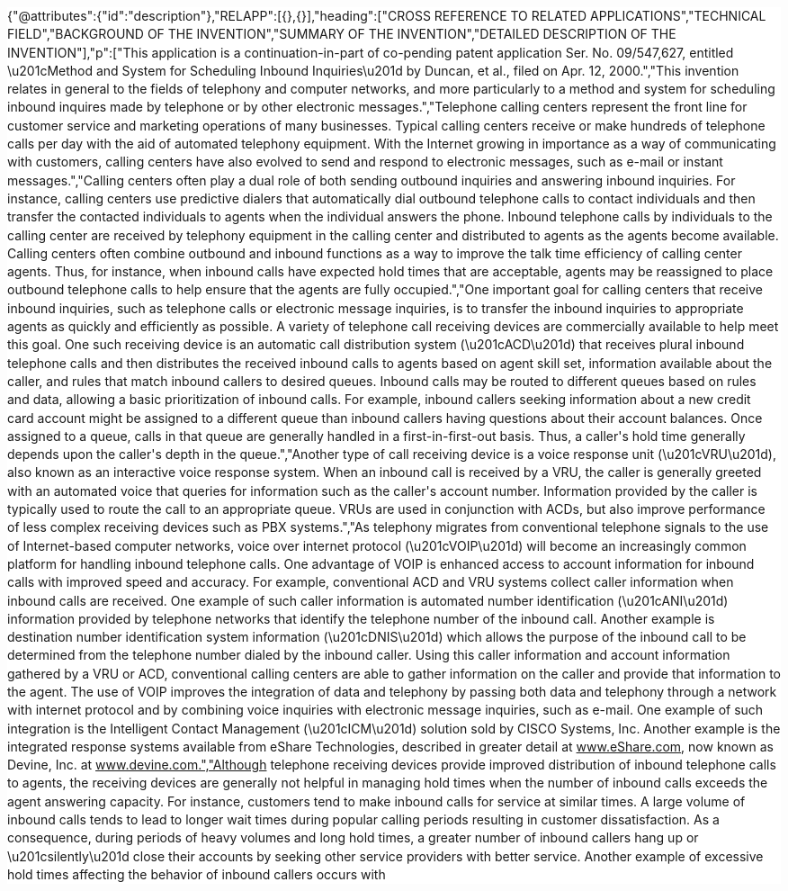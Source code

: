 {"@attributes":{"id":"description"},"RELAPP":[{},{}],"heading":["CROSS REFERENCE TO RELATED APPLICATIONS","TECHNICAL FIELD","BACKGROUND OF THE INVENTION","SUMMARY OF THE INVENTION","DETAILED DESCRIPTION OF THE INVENTION"],"p":["This application is a continuation-in-part of co-pending patent application Ser. No. 09\/547,627, entitled \u201cMethod and System for Scheduling Inbound Inquiries\u201d by Duncan, et al., filed on Apr. 12, 2000.","This invention relates in general to the fields of telephony and computer networks, and more particularly to a method and system for scheduling inbound inquires made by telephone or by other electronic messages.","Telephone calling centers represent the front line for customer service and marketing operations of many businesses. Typical calling centers receive or make hundreds of telephone calls per day with the aid of automated telephony equipment. With the Internet growing in importance as a way of communicating with customers, calling centers have also evolved to send and respond to electronic messages, such as e-mail or instant messages.","Calling centers often play a dual role of both sending outbound inquiries and answering inbound inquiries. For instance, calling centers use predictive dialers that automatically dial outbound telephone calls to contact individuals and then transfer the contacted individuals to agents when the individual answers the phone. Inbound telephone calls by individuals to the calling center are received by telephony equipment in the calling center and distributed to agents as the agents become available. Calling centers often combine outbound and inbound functions as a way to improve the talk time efficiency of calling center agents. Thus, for instance, when inbound calls have expected hold times that are acceptable, agents may be reassigned to place outbound telephone calls to help ensure that the agents are fully occupied.","One important goal for calling centers that receive inbound inquiries, such as telephone calls or electronic message inquiries, is to transfer the inbound inquiries to appropriate agents as quickly and efficiently as possible. A variety of telephone call receiving devices are commercially available to help meet this goal. One such receiving device is an automatic call distribution system (\u201cACD\u201d) that receives plural inbound telephone calls and then distributes the received inbound calls to agents based on agent skill set, information available about the caller, and rules that match inbound callers to desired queues. Inbound calls may be routed to different queues based on rules and data, allowing a basic prioritization of inbound calls. For example, inbound callers seeking information about a new credit card account might be assigned to a different queue than inbound callers having questions about their account balances. Once assigned to a queue, calls in that queue are generally handled in a first-in-first-out basis. Thus, a caller's hold time generally depends upon the caller's depth in the queue.","Another type of call receiving device is a voice response unit (\u201cVRU\u201d), also known as an interactive voice response system. When an inbound call is received by a VRU, the caller is generally greeted with an automated voice that queries for information such as the caller's account number. Information provided by the caller is typically used to route the call to an appropriate queue. VRUs are used in conjunction with ACDs, but also improve performance of less complex receiving devices such as PBX systems.","As telephony migrates from conventional telephone signals to the use of Internet-based computer networks, voice over internet protocol (\u201cVOIP\u201d) will become an increasingly common platform for handling inbound telephone calls. One advantage of VOIP is enhanced access to account information for inbound calls with improved speed and accuracy. For example, conventional ACD and VRU systems collect caller information when inbound calls are received. One example of such caller information is automated number identification (\u201cANI\u201d) information provided by telephone networks that identify the telephone number of the inbound call. Another example is destination number identification system information (\u201cDNIS\u201d) which allows the purpose of the inbound call to be determined from the telephone number dialed by the inbound caller. Using this caller information and account information gathered by a VRU or ACD, conventional calling centers are able to gather information on the caller and provide that information to the agent. The use of VOIP improves the integration of data and telephony by passing both data and telephony through a network with internet protocol and by combining voice inquiries with electronic message inquiries, such as e-mail. One example of such integration is the Intelligent Contact Management (\u201cICM\u201d) solution sold by CISCO Systems, Inc. Another example is the integrated response systems available from eShare Technologies, described in greater detail at www.eShare.com, now known as Devine, Inc. at www.devine.com.","Although telephone receiving devices provide improved distribution of inbound telephone calls to agents, the receiving devices are generally not helpful in managing hold times when the number of inbound calls exceeds the agent answering capacity. For instance, customers tend to make inbound calls for service at similar times. A large volume of inbound calls tends to lead to longer wait times during popular calling periods resulting in customer dissatisfaction. As a consequence, during periods of heavy volumes and long hold times, a greater number of inbound callers hang up or \u201csilently\u201d close their accounts by seeking other service providers with better service. Another example of excessive hold times affecting the behavior of inbound callers occurs with